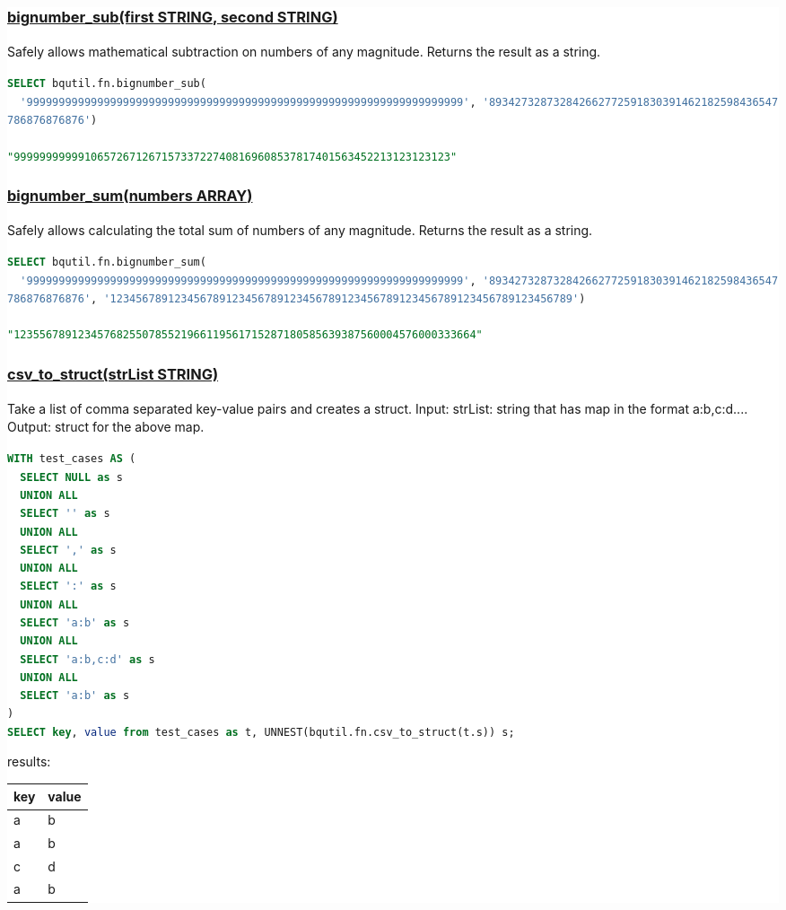 ### [bignumber_sub(first STRING, second STRING)](bignumber_sub.sqlx)
Safely allows mathematical subtraction on numbers of any magnitude. Returns the result as a string.

```sql
SELECT bqutil.fn.bignumber_sub(
  '99999999999999999999999999999999999999999999999999999999999999999999', '893427328732842662772591830391462182598436547786876876876')

"99999999999106572671267157337227408169608537817401563452213123123123"
```

### [bignumber_sum(numbers ARRAY<STRING>)](bignumber_sum.sqlx)
Safely allows calculating the total sum of numbers of any magnitude. Returns the result as a string.

```sql
SELECT bqutil.fn.bignumber_sum(
  '99999999999999999999999999999999999999999999999999999999999999999999', '893427328732842662772591830391462182598436547786876876876', '123456789123456789123456789123456789123456789123456789123456789123456789')

"123556789123457682550785521966119561715287180585639387560004576000333664"
```

### [csv_to_struct(strList STRING)](csv_to_struct.sqlx)
Take a list of comma separated key-value pairs and creates a struct.
Input:
strList: string that has map in the format a:b,c:d....
Output: struct for the above map.
```sql
WITH test_cases AS (
  SELECT NULL as s
  UNION ALL
  SELECT '' as s
  UNION ALL
  SELECT ',' as s
  UNION ALL
  SELECT ':' as s
  UNION ALL
  SELECT 'a:b' as s
  UNION ALL
  SELECT 'a:b,c:d' as s
  UNION ALL
  SELECT 'a:b' as s
)
SELECT key, value from test_cases as t, UNNEST(bqutil.fn.csv_to_struct(t.s)) s;
```

results:

| key | value |
|-----|-------|
| a   | b     |
| a   | b     |
| c   | d     |
| a   | b     |
